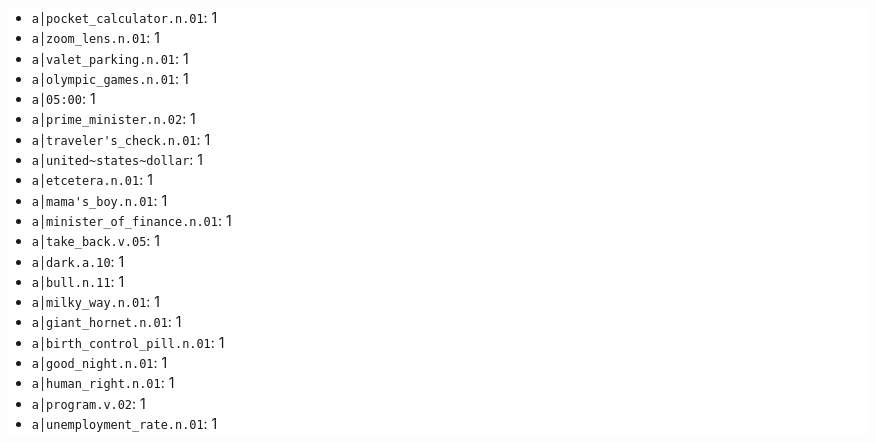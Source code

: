 - `a│pocket_calculator.n.01`: 1
- `a│zoom_lens.n.01`: 1
- `a│valet_parking.n.01`: 1
- `a│olympic_games.n.01`: 1
- `a│05:00`: 1
- `a│prime_minister.n.02`: 1
- `a│traveler's_check.n.01`: 1
- `a│united~states~dollar`: 1
- `a│etcetera.n.01`: 1
- `a│mama's_boy.n.01`: 1
- `a│minister_of_finance.n.01`: 1
- `a│take_back.v.05`: 1
- `a│dark.a.10`: 1
- `a│bull.n.11`: 1
- `a│milky_way.n.01`: 1
- `a│giant_hornet.n.01`: 1
- `a│birth_control_pill.n.01`: 1
- `a│good_night.n.01`: 1
- `a│human_right.n.01`: 1
- `a│program.v.02`: 1
- `a│unemployment_rate.n.01`: 1